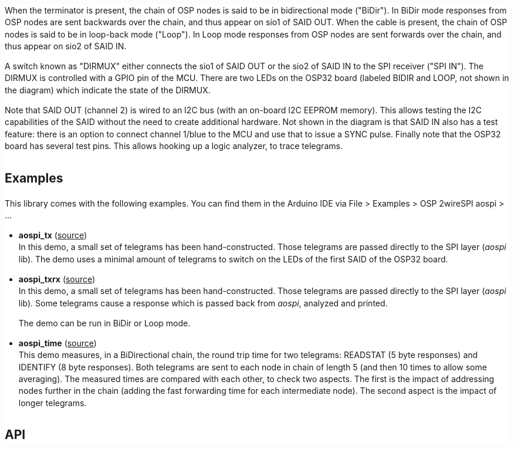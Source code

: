When the terminator is present, the chain of OSP nodes is said to be in 
bidirectional mode ("BiDir"). In BiDir mode responses from OSP nodes are 
sent backwards over the chain, and thus appear on sio1 of SAID OUT. 
When the cable is present,  the chain of OSP nodes is said to be in loop-back 
mode ("Loop"). In Loop mode responses from OSP nodes are sent forwards 
over the chain, and thus appear on sio2 of SAID IN.

A switch known as "DIRMUX" either connects the sio1 of SAID OUT or 
the sio2 of SAID IN to the SPI receiver ("SPI IN"). 
The DIRMUX is controlled with a GPIO pin of the MCU.
There are two LEDs on the OSP32 board (labeled BIDIR and LOOP, not shown 
in the diagram) which indicate the state of the DIRMUX.

Note that SAID OUT (channel 2) is wired to an I2C bus (with an on-board I2C 
EEPROM memory). This allows testing the I2C capabilities of the SAID without 
the need to create additional hardware. Not shown in the diagram is that 
SAID IN also has a test feature: there is an option to connect channel 1/blue 
to the MCU and use that to issue a SYNC pulse. Finally note that the OSP32 
board has several test pins. This allows hooking up a logic analyzer, to trace 
telegrams.


## Examples

This library comes with the following examples.
You can find them in the Arduino IDE via 
File > Examples > OSP 2wireSPI aospi > ...

- **aospi_tx** ([source](examples/aospi_tx))  
  In this demo, a small set of telegrams has been hand-constructed.
  Those telegrams are passed directly to the SPI layer (_aospi_ lib).
  The demo uses a minimal amount of telegrams to switch on the LEDs 
  of the first SAID of the OSP32 board.

- **aospi_txrx** ([source](examples/aospi_txrx))  
  In this demo, a small set of telegrams has been hand-constructed.
  Those telegrams are passed directly to the SPI layer (_aospi_ lib).
  Some telegrams cause a response which is passed back from _aospi_,
  analyzed and printed.
  
  The demo can be run in BiDir or Loop mode.

- **aospi_time** ([source](examples/aospi_time))  
  This demo measures, in a BiDirectional chain, the round trip time for two 
  telegrams:  READSTAT (5 byte responses) and IDENTIFY (8 byte responses).
  Both telegrams are sent to each node in chain of length 5 (and then 10 
  times to allow some averaging).
  The measured times are compared with each other, to check two aspects.
  The first is the impact of addressing nodes further in the chain 
  (adding the fast forwarding time for each intermediate node).
  The second aspect is the impact of longer telegrams.


## API
